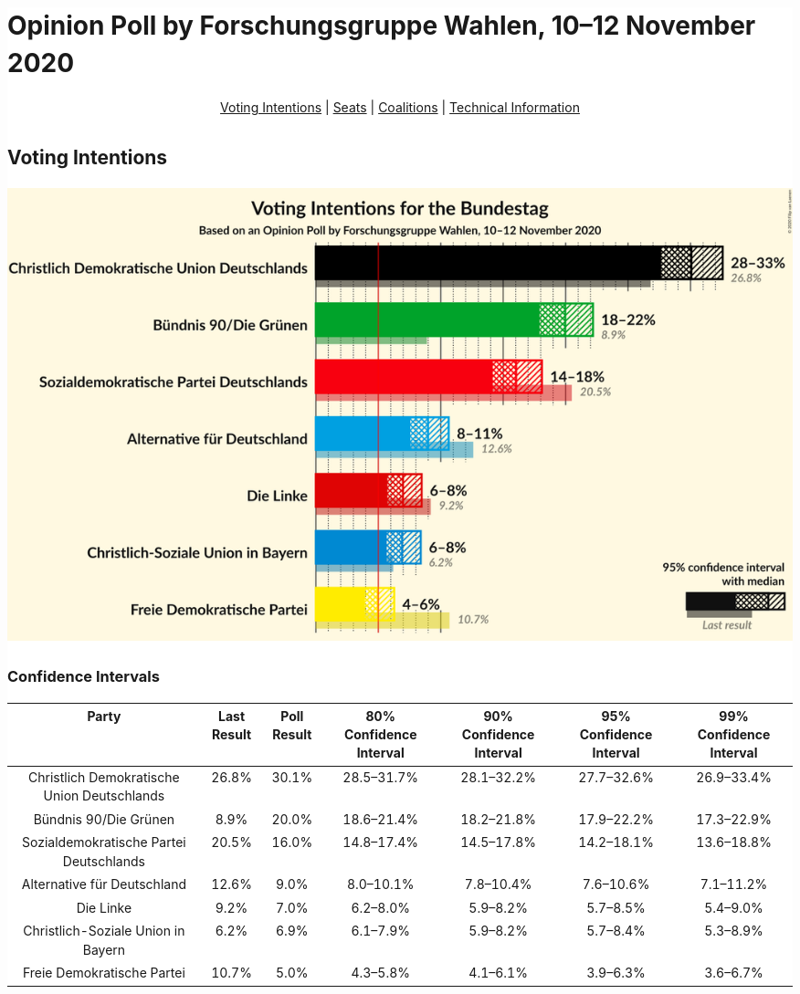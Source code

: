 # Opinion Poll by Forschungsgruppe Wahlen, 10–12 November 2020

<p align="center"><a href="#voting-intentions">Voting Intentions</a> | <a href="#seats">Seats</a> | <a href="#coalitions">Coalitions</a> | <a href="#technical-information">Technical Information</a></p>

## Voting Intentions

![Graph with voting intentions not yet produced](2020-11-12-ForschungsgruppeWahlen.png "Voting Intentions")

### Confidence Intervals

| Party | Last Result | Poll Result | 80% Confidence Interval | 90% Confidence Interval | 95% Confidence Interval | 99% Confidence Interval |
|:-----:|:-----------:|:-----------:|:-----------------------:|:-----------------------:|:-----------------------:|:-----------------------:|
| Christlich Demokratische Union Deutschlands | 26.8% | 30.1% | 28.5–31.7% |28.1–32.2% |27.7–32.6% |26.9–33.4% |
| Bündnis 90/Die Grünen | 8.9% | 20.0% | 18.6–21.4% |18.2–21.8% |17.9–22.2% |17.3–22.9% |
| Sozialdemokratische Partei Deutschlands | 20.5% | 16.0% | 14.8–17.4% |14.5–17.8% |14.2–18.1% |13.6–18.8% |
| Alternative für Deutschland | 12.6% | 9.0% | 8.0–10.1% |7.8–10.4% |7.6–10.6% |7.1–11.2% |
| Die Linke | 9.2% | 7.0% | 6.2–8.0% |5.9–8.2% |5.7–8.5% |5.4–9.0% |
| Christlich-Soziale Union in Bayern | 6.2% | 6.9% | 6.1–7.9% |5.9–8.2% |5.7–8.4% |5.3–8.9% |
| Freie Demokratische Partei | 10.7% | 5.0% | 4.3–5.8% |4.1–6.1% |3.9–6.3% |3.6–6.7% |
